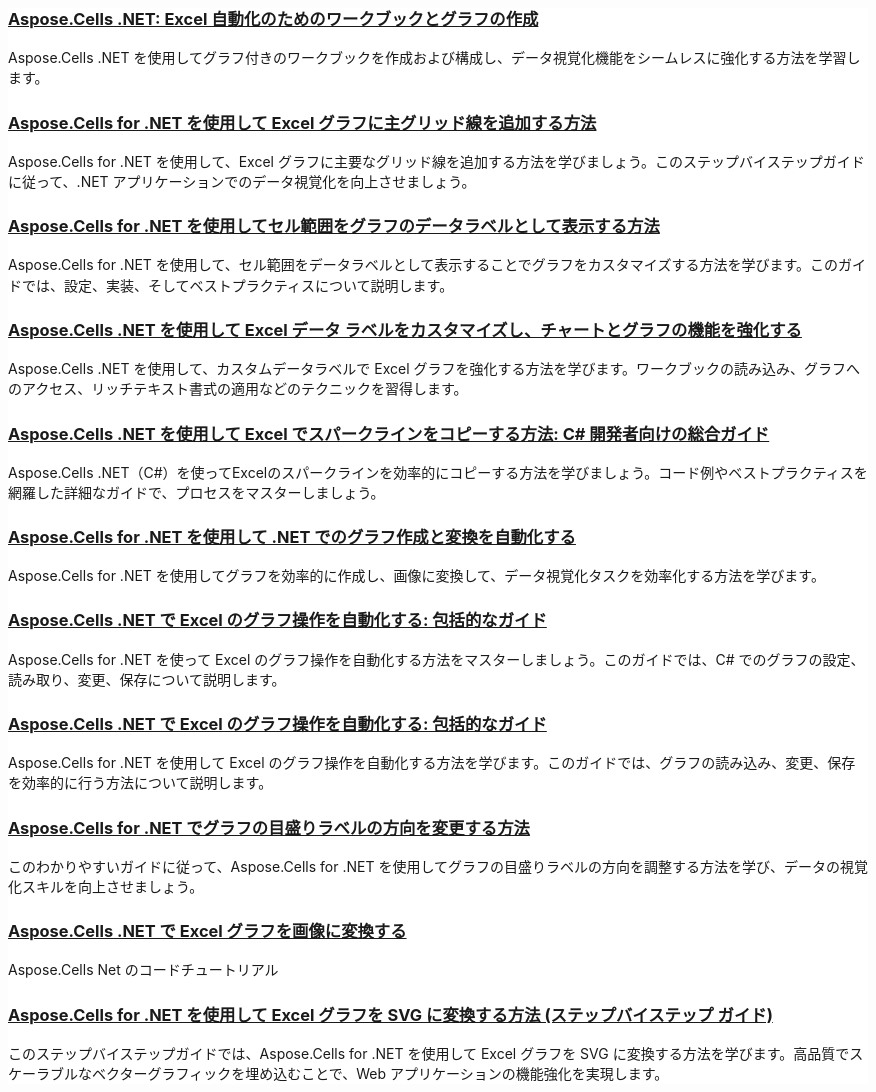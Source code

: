 ### [Aspose.Cells .NET: Excel 自動化のためのワークブックとグラフの作成](./aspose-cells-dotnet-create-workbook-chart)
Aspose.Cells .NET を使用してグラフ付きのワークブックを作成および構成し、データ視覚化機能をシームレスに強化する方法を学習します。

### [Aspose.Cells for .NET を使用して Excel グラフに主グリッド線を追加する方法](./aspose-cells-net-add-major-gridlines-charts)
Aspose.Cells for .NET を使用して、Excel グラフに主要なグリッド線を追加する方法を学びましょう。このステップバイステップガイドに従って、.NET アプリケーションでのデータ視覚化を向上させましょう。

### [Aspose.Cells for .NET を使用してセル範囲をグラフのデータラベルとして表示する方法](./aspose-cells-net-chart-customization-cell-ranges-data-labels)
Aspose.Cells for .NET を使用して、セル範囲をデータラベルとして表示することでグラフをカスタマイズする方法を学びます。このガイドでは、設定、実装、そしてベストプラクティスについて説明します。

### [Aspose.Cells .NET を使用して Excel データ ラベルをカスタマイズし、チャートとグラフの機能を強化する](./aspose-cells-net-customize-data-labels)
Aspose.Cells .NET を使用して、カスタムデータラベルで Excel グラフを強化する方法を学びます。ワークブックの読み込み、グラフへのアクセス、リッチテキスト書式の適用などのテクニックを習得します。

### [Aspose.Cells .NET を使用して Excel でスパークラインをコピーする方法: C# 開発者向けの総合ガイド](./aspose-cells-net-seamlessly-copy-sparklines)
Aspose.Cells .NET（C#）を使ってExcelのスパークラインを効率的にコピーする方法を学びましょう。コード例やベストプラクティスを網羅した詳細なガイドで、プロセスをマスターしましょう。

### [Aspose.Cells for .NET を使用して .NET でのグラフ作成と変換を自動化する](./automate-chart-creation-conversion-aspose-cells-dotnet)
Aspose.Cells for .NET を使用してグラフを効率的に作成し、画像に変換して、データ視覚化タスクを効率化する方法を学びます。

### [Aspose.Cells .NET で Excel のグラフ操作を自動化する: 包括的なガイド](./automate-excel-chart-manipulation-aspose-cells-net)
Aspose.Cells for .NET を使って Excel のグラフ操作を自動化する方法をマスターしましょう。このガイドでは、C# でのグラフの設定、読み取り、変更、保存について説明します。

### [Aspose.Cells .NET で Excel のグラフ操作を自動化する: 包括的なガイド](./automate-excel-charts-aspose-cells-net)
Aspose.Cells for .NET を使用して Excel のグラフ操作を自動化する方法を学びます。このガイドでは、グラフの読み込み、変更、保存を効率的に行う方法について説明します。

### [Aspose.Cells for .NET でグラフの目盛りラベルの方向を変更する方法](./change-chart-tick-label-direction-aspose-cells-dotnet)
このわかりやすいガイドに従って、Aspose.Cells for .NET を使用してグラフの目盛りラベルの方向を調整する方法を学び、データの視覚化スキルを向上させましょう。

### [Aspose.Cells .NET で Excel グラフを画像に変換する](./convert-excel-chart-image-aspose-cells-dotnet)
Aspose.Cells Net のコードチュートリアル

### [Aspose.Cells for .NET を使用して Excel グラフを SVG に変換する方法 (ステップバイステップ ガイド)](./convert-excel-chart-to-svg-aspose-cells-net)
このステップバイステップガイドでは、Aspose.Cells for .NET を使用して Excel グラフを SVG に変換する方法を学びます。高品質でスケーラブルなベクターグラフィックを埋め込むことで、Web アプリケーションの機能強化を実現します。
